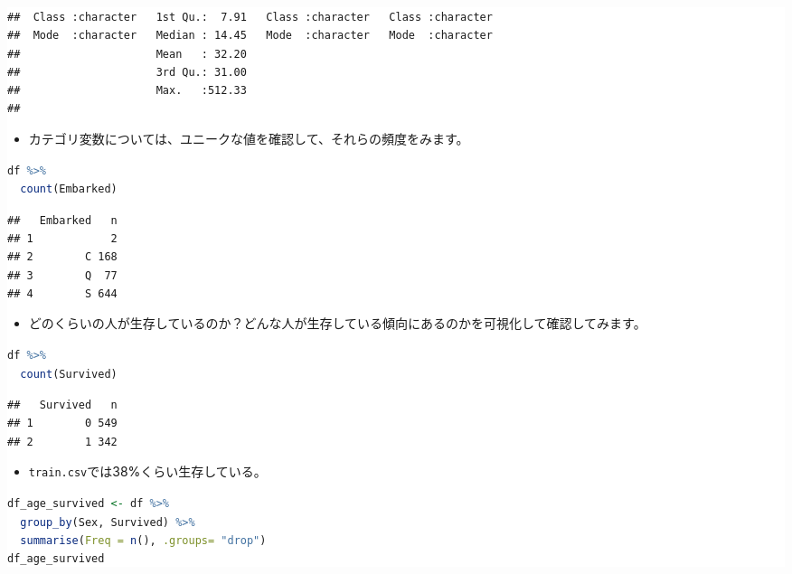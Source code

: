     ##  Class :character   1st Qu.:  7.91   Class :character   Class :character  
    ##  Mode  :character   Median : 14.45   Mode  :character   Mode  :character  
    ##                     Mean   : 32.20                                        
    ##                     3rd Qu.: 31.00                                        
    ##                     Max.   :512.33                                        
    ## 

  - カテゴリ変数については、ユニークな値を確認して、それらの頻度をみます。



``` r
df %>% 
  count(Embarked)
```

    ##   Embarked   n
    ## 1            2
    ## 2        C 168
    ## 3        Q  77
    ## 4        S 644

  - どのくらいの人が生存しているのか？どんな人が生存している傾向にあるのかを可視化して確認してみます。



``` r
df %>% 
  count(Survived)
```

    ##   Survived   n
    ## 1        0 549
    ## 2        1 342

  - `train.csv`では38%くらい生存している。



``` r
df_age_survived <- df %>% 
  group_by(Sex, Survived) %>% 
  summarise(Freq = n(), .groups= "drop")
df_age_survived
```
